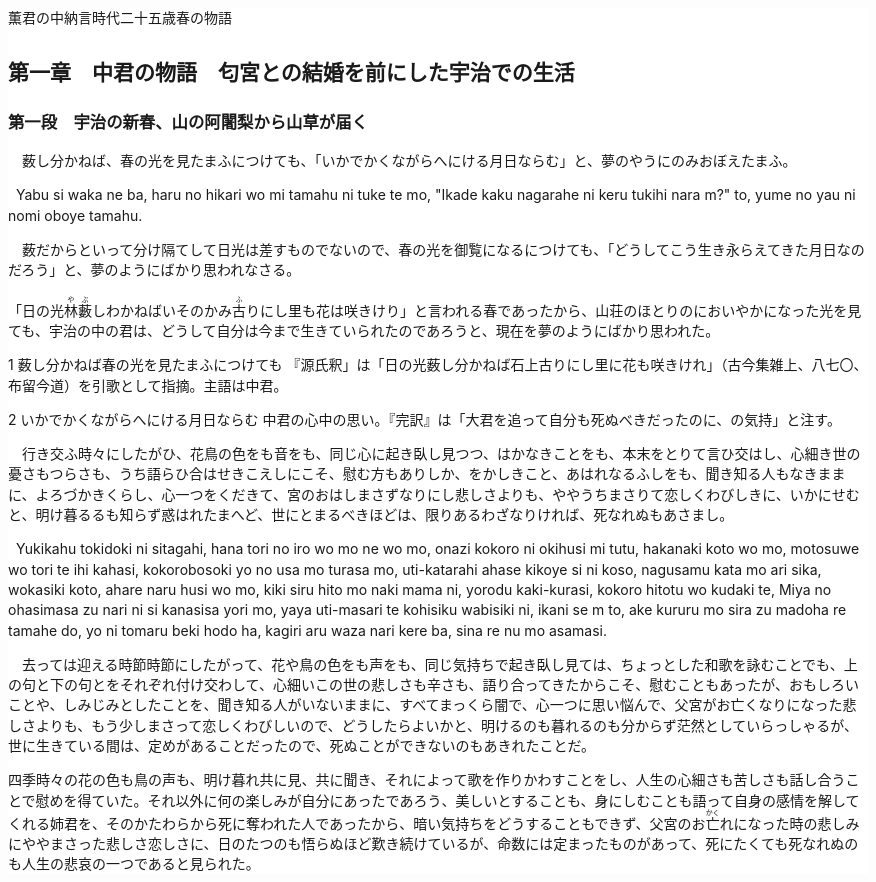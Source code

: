 ﻿薫君の中納言時代二十五歳春の物語


## 第一章　中君の物語　匂宮との結婚を前にした宇治での生活



### 第一段　宇治の新春、山の阿闍梨から山草が届く


<div id="48010101">
  <p class="original">　薮し分かねば、春の光を見たまふにつけても、「いかでかくながらへにける月日ならむ」と、夢のやうにのみおぼえたまふ。</p>
  <p class="romanized">&nbsp;&nbsp;Yabu si waka ne ba&#44; haru no hikari wo mi tamahu ni tuke te mo&#44; &#34;Ikade kaku nagarahe ni keru tukihi nara m?&#34; to&#44; yume no yau ni nomi oboye tamahu.</p>
  <p class="shibuya">　薮だからといって分け隔てして日光は差すものでないので、春の光を御覧になるにつけても、「どうしてこう生き永らえてきた月日なのだろう」と、夢のようにばかり思われなさる。</p>
  <p class="yosano">「日の光<RUBY><RB>林藪</RB><RP>（</RP><RT>やぶ</RT><RP>）</RP></RUBY>しわかねばいそのかみ<RUBY><RB>古</RB><RP>（</RP><RT>ふ</RT><RP>）</RP></RUBY>りにし里も花は咲きけり」と言われる春であったから、山荘のほとりのにおいやかになった光を見ても、宇治の中の君は、どうして自分は今まで生きていられたのであろうと、現在を夢のようにばかり思われた。<BR></p>
  <p class="seiden"></p>
  
  <div class="annotations">
	<p class="annotation">
		<span class="annotation_num">1</span>
		<span class="annotation_title">薮し分かねば春の光を見たまふにつけても</span>
		<span class="annotation_body">『源氏釈」は「日の光薮し分かねば石上古りにし里に花も咲きけれ」（古今集雑上、八七〇、布留今道）を引歌として指摘。主語は中君。</span>
	</p> 
	<p class="annotation">
		<span class="annotation_num">2</span>
		<span class="annotation_title">いかでかくながらへにける月日ならむ</span>
		<span class="annotation_body">中君の心中の思い。『完訳』は「大君を追って自分も死ぬべきだったのに、の気持」と注す。</span>
	</p>
  </div>
</div>

<div id="48010102">
  <p class="original">　行き交ふ時々にしたがひ、花鳥の色をも音をも、同じ心に起き臥し見つつ、はかなきことをも、本末をとりて言ひ交はし、心細き世の憂さもつらさも、うち語らひ合はせきこえしにこそ、慰む方もありしか、をかしきこと、あはれなるふしをも、聞き知る人もなきままに、よろづかきくらし、心一つをくだきて、宮のおはしまさずなりにし悲しさよりも、ややうちまさりて恋しくわびしきに、いかにせむと、明け暮るるも知らず惑はれたまへど、世にとまるべきほどは、限りあるわざなりければ、死なれぬもあさまし。</p>
  <p class="romanized">&nbsp;&nbsp;Yukikahu tokidoki ni sitagahi&#44; hana tori no iro wo mo ne wo mo&#44; onazi kokoro ni okihusi mi tutu&#44; hakanaki koto wo mo&#44; motosuwe wo tori te ihi kahasi&#44; kokorobosoki yo no usa mo turasa mo&#44; uti-katarahi ahase kikoye si ni koso&#44; nagusamu kata mo ari sika&#44; wokasiki koto&#44; ahare naru husi wo mo&#44; kiki siru hito mo naki mama ni&#44; yorodu kaki-kurasi&#44; kokoro hitotu wo kudaki te&#44; Miya no ohasimasa zu nari ni si kanasisa yori mo&#44; yaya uti-masari te kohisiku wabisiki ni&#44; ikani se m to&#44; ake kururu mo sira zu madoha re tamahe do&#44; yo ni tomaru beki hodo ha&#44; kagiri aru waza nari kere ba&#44; sina re nu mo asamasi.</p>
  <p class="shibuya">　去っては迎える時節時節にしたがって、花や鳥の色をも声をも、同じ気持ちで起き臥し見ては、ちょっとした和歌を詠むことでも、上の句と下の句とをそれぞれ付け交わして、心細いこの世の悲しさも辛さも、語り合ってきたからこそ、慰むこともあったが、おもしろいことや、しみじみとしたことを、聞き知る人がいないままに、すべてまっくら闇で、心一つに思い悩んで、父宮がお亡くなりになった悲しさよりも、もう少しまさって恋しくわびしいので、どうしたらよいかと、明けるのも暮れるのも分からず茫然としていらっしゃるが、世に生きている間は、定めがあることだったので、死ぬことができないのもあきれたことだ。</p>
  <p class="yosano">四季時々の花の色も鳥の声も、明け暮れ共に見、共に聞き、それによって歌を作りかわすことをし、人生の心細さも苦しさも話し合うことで慰めを得ていた。それ以外に何の楽しみが自分にあったであろう、美しいとすることも、身にしむことも語って自身の感情を解してくれる姉君を、そのかたわらから死に奪われた人であったから、暗い気持ちをどうすることもできず、父宮のお<RUBY><RB>亡</RB><RP>（</RP><RT>かく</RT><RP>）</RP></RUBY>れになった時の悲しみにややまさった悲しさ恋しさに、日のたつのも悟らぬほど歎き続けているが、命数には定まったものがあって、死にたくても死なれぬのも人生の悲哀の一つであると見られた。<BR></p>
  <p class="seiden"></p>
  